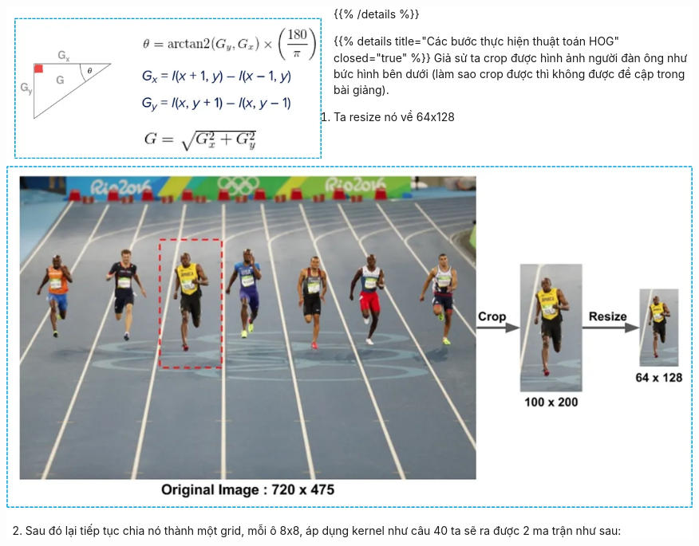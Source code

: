   <img src="image-54.png" alt="Gradient" width="400" height="200" style="float: left; margin-right: 10px;" />
</div>
</div>


{{% /details %}}


{{% details title="Các bước thực hiện thuật toán HOG" closed="true" %}}
Giả sử ta crop được hình ảnh người đàn ông như bức hình bên dưới (làm sao crop được thì không được đề cập trong bài giảng).

1. Ta resize nó về 64x128

![alt text](image-55.png)

2. Sau đó lại tiếp tục chia nó thành một grid, mỗi ô 8x8, áp dụng kernel như câu 40 ta sẽ ra được 2 ma trận như sau:
